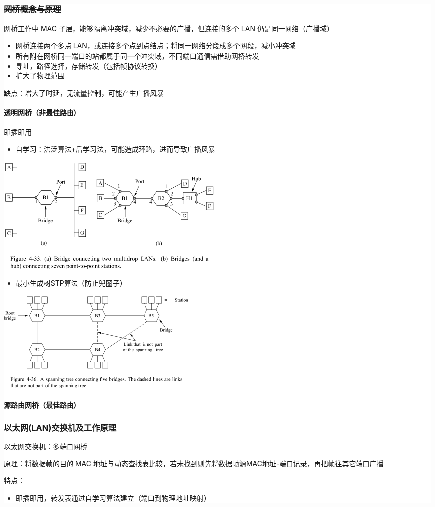 ### ~~网桥概念与原理~~

<u>网桥工作中 MAC 子层，能够隔离冲突域，减少不必要的广播，但连接的多个 LAN 仍是同一网络（广播域）</u>

- 网桥连接两个多点 LAN，或连接多个点到点结点；将同一网络分段成多个网段，减小冲突域
- 所有附在网桥同一端口的站都属于同一个冲突域，不同端口通信需借助网桥转发
- 寻址，路径选择，存储转发（包括帧协议转换）
- 扩大了物理范围

缺点：增大了时延，无流量控制，可能产生广播风暴

#### 透明网桥（非最佳路由）

即插即用

- 自学习：洪泛算法+后学习法，可能造成环路，进而导致广播风暴

![image-20210825053901201](../assets/image-20210825053901201.png)

- 最小生成树STP算法（防止兜圈子）

![image-20210825062711183](../assets/image-20210825062711183.png)

#### 源路由网桥（最佳路由）

### 以太网(LAN)交换机及工作原理

以太网交换机：多端口网桥

原理：将<u>数据帧的目的 MAC 地址</u>与动态查找表比较，若未找到则先将<u>数据帧源MAC地址-端口</u>记录，<u>再把帧往其它端口广播</u>

特点：

- 即插即用，转发表通过自学习算法建立（端口到物理地址映射）
